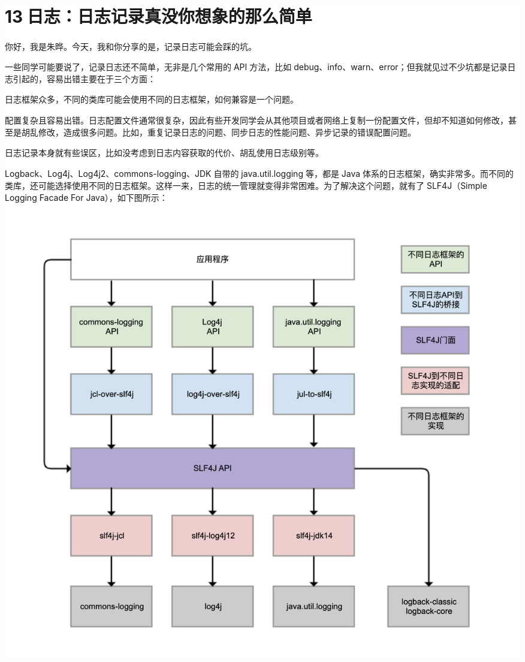 13 日志：日志记录真没你想象的那么简单
====================

你好，我是朱晔。今天，我和你分享的是，记录日志可能会踩的坑。

一些同学可能要说了，记录日志还不简单，无非是几个常用的 API 方法，比如 debug、info、warn、error；但我就见过不少坑都是记录日志引起的，容易出错主要在于三个方面：

日志框架众多，不同的类库可能会使用不同的日志框架，如何兼容是一个问题。

配置复杂且容易出错。日志配置文件通常很复杂，因此有些开发同学会从其他项目或者网络上复制一份配置文件，但却不知道如何修改，甚至是胡乱修改，造成很多问题。比如，重复记录日志的问题、同步日志的性能问题、异步记录的错误配置问题。

日志记录本身就有些误区，比如没考虑到日志内容获取的代价、胡乱使用日志级别等。

Logback、Log4j、Log4j2、commons-logging、JDK 自带的 java.util.logging 等，都是 Java 体系的日志框架，确实非常多。而不同的类库，还可能选择使用不同的日志框架。这样一来，日志的统一管理就变得非常困难。为了解决这个问题，就有了 SLF4J（Simple Logging Facade For Java），如下图所示：

![img](assets/97fcd8b55e5288c0e9954f070f1008fe.png)
